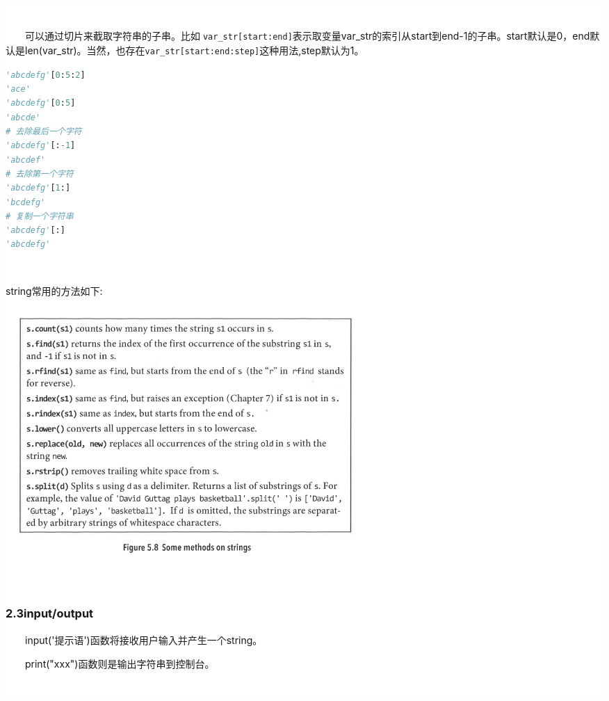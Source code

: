 <br>

&emsp;&emsp;可以通过切片来截取字符串的子串。比如 `var_str[start:end]`表示取变量var_str的索引从start到end-1的子串。start默认是0，end默认是len(var_str)。当然，也存在`var_str[start:end:step​]`这种用法,step默认为1。

```python
'abcdefg'[0:5:2]
'ace'
'abcdefg'[0:5]
'abcde'
# 去除最后一个字符
'abcdefg'[:-1]
'abcdef'
# 去除第一个字符
'abcdefg'[1:]
'bcdefg'
# 复制一个字符串
'abcdefg'[:]
'abcdefg'
```

<br>

string常用的方法如下:

![image-20210315091932339](MIT6.0001-Introduction%20to%20CS%20and%20Programming%20in%20Python%20Notes.assets/image-20210315091932339.png)

<br>

### 2.3input/output

&emsp;&emsp;input('提示语')函数将接收用户输入并产生一个string。

&emsp;&emsp;print("xxx")函数则是输出字符串到控制台。

<br>
